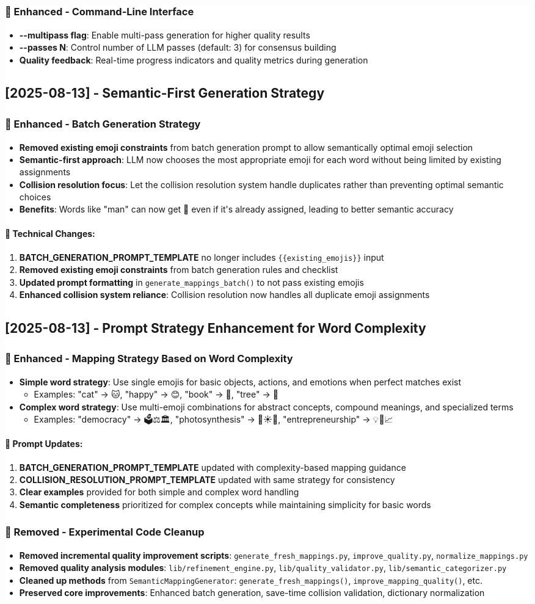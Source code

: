 ### 🎯 Enhanced - Command-Line Interface
- **--multipass flag**: Enable multi-pass generation for higher quality results
- **--passes N**: Control number of LLM passes (default: 3) for consensus building
- **Quality feedback**: Real-time progress indicators and quality metrics during generation

## [2025-08-13] - Semantic-First Generation Strategy

### 🎯 Enhanced - Batch Generation Strategy
- **Removed existing emoji constraints** from batch generation prompt to allow semantically optimal emoji selection
- **Semantic-first approach**: LLM now chooses the most appropriate emoji for each word without being limited by existing assignments
- **Collision resolution focus**: Let the collision resolution system handle duplicates rather than preventing optimal semantic choices
- **Benefits**: Words like "man" can now get 👨 even if it's already assigned, leading to better semantic accuracy

#### 🔧 Technical Changes:
1. **BATCH_GENERATION_PROMPT_TEMPLATE** no longer includes `{{existing_emojis}}` input
2. **Removed existing emoji constraints** from batch generation rules and checklist
3. **Updated prompt formatting** in `generate_mappings_batch()` to not pass existing emojis
4. **Enhanced collision system reliance**: Collision resolution now handles all duplicate emoji assignments

## [2025-08-13] - Prompt Strategy Enhancement for Word Complexity

### 🎯 Enhanced - Mapping Strategy Based on Word Complexity
- **Simple word strategy**: Use single emojis for basic objects, actions, and emotions when perfect matches exist
  - Examples: "cat" → 🐱, "happy" → 😊, "book" → 📖, "tree" → 🌳
- **Complex word strategy**: Use multi-emoji combinations for abstract concepts, compound meanings, and specialized terms
  - Examples: "democracy" → 🗳️⚖️🏛️, "photosynthesis" → 🌱☀️🔬, "entrepreneurship" → 💡🏢📈

#### 📝 Prompt Updates:
1. **BATCH_GENERATION_PROMPT_TEMPLATE** updated with complexity-based mapping guidance
2. **COLLISION_RESOLUTION_PROMPT_TEMPLATE** updated with same strategy for consistency
3. **Clear examples** provided for both simple and complex word handling
4. **Semantic completeness** prioritized for complex concepts while maintaining simplicity for basic words

### 🧹 Removed - Experimental Code Cleanup
- **Removed incremental quality improvement scripts**: `generate_fresh_mappings.py`, `improve_quality.py`, `normalize_mappings.py`
- **Removed quality analysis modules**: `lib/refinement_engine.py`, `lib/quality_validator.py`, `lib/semantic_categorizer.py`
- **Cleaned up methods** from `SemanticMappingGenerator`: `generate_fresh_mappings()`, `improve_mapping_quality()`, etc.
- **Preserved core improvements**: Enhanced batch generation, save-time collision validation, dictionary normalization
